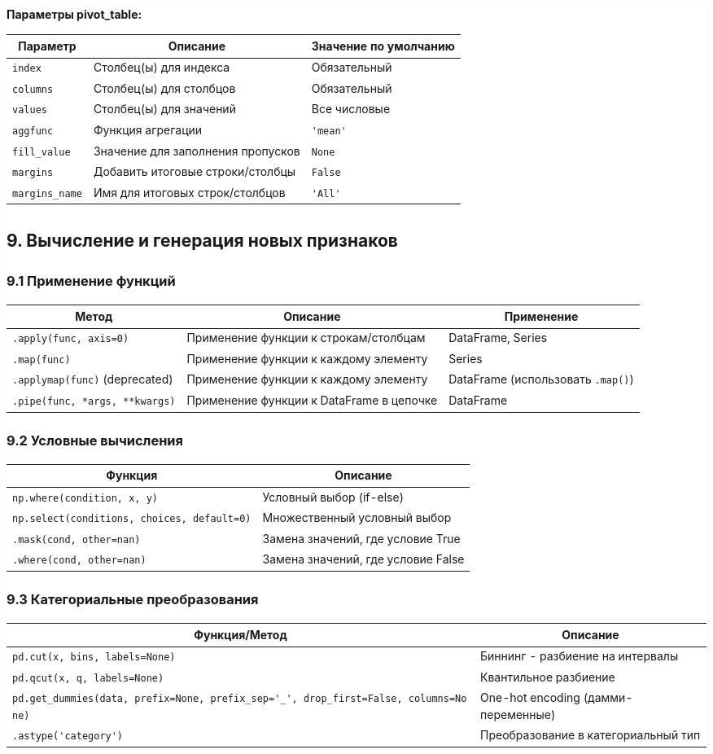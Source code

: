 **Параметры pivot_table:**

|Параметр|Описание|Значение по умолчанию|
|-|-|-|
|`index`|Столбец(ы) для индекса|Обязательный|
|`columns`|Столбец(ы) для столбцов|Обязательный|
|`values`|Столбец(ы) для значений|Все числовые|
|`aggfunc`|Функция агрегации|`'mean'`|
|`fill_value`|Значение для заполнения пропусков|`None`|
|`margins`|Добавить итоговые строки/столбцы|`False`|
|`margins_name`|Имя для итоговых строк/столбцов|`'All'`|

## 9. Вычисление и генерация новых признаков

### 9.1 Применение функций

|Метод|Описание|Применение|
|-|-|-|
|`.apply(func, axis=0)`|Применение функции к строкам/столбцам|DataFrame, Series|
|`.map(func)`|Применение функции к каждому элементу|Series|
|`.applymap(func)` (deprecated)|Применение функции к каждому элементу|DataFrame (использовать `.map()`)|
|`.pipe(func, *args, **kwargs)`|Применение функции к DataFrame в цепочке|DataFrame|

### 9.2 Условные вычисления

|Функция|Описание|
|-|-|
|`np.where(condition, x, y)`|Условный выбор (if-else)|
|`np.select(conditions, choices, default=0)`|Множественный условный выбор|
|`.mask(cond, other=nan)`|Замена значений, где условие True|
|`.where(cond, other=nan)`|Замена значений, где условие False|

### 9.3 Категориальные преобразования

|Функция/Метод|Описание|
|-|-|
|`pd.cut(x, bins, labels=None)`|Биннинг - разбиение на интервалы|
|`pd.qcut(x, q, labels=None)`|Квантильное разбиение|
|`pd.get_dummies(data, prefix=None, prefix_sep='_', drop_first=False, columns=None)`|One-hot encoding (дамми-переменные)|
|`.astype('category')`|Преобразование в категориальный тип|

